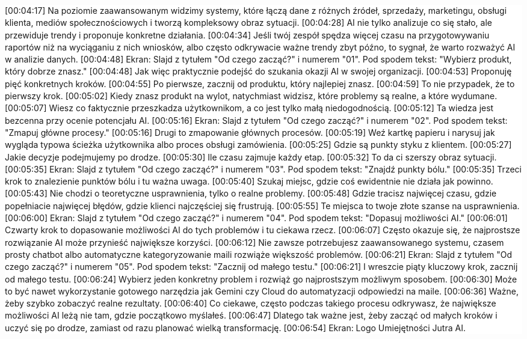 [00:04:17] Na poziomie zaawansowanym widzimy systemy, które łączą dane z różnych źródeł, sprzedaży, marketingu, obsługi klienta, mediów społecznościowych i tworzą kompleksowy obraz sytuacji.
[00:04:28] AI nie tylko analizuje co się stało, ale przewiduje trendy i proponuje konkretne działania.
[00:04:34] Jeśli twój zespół spędza więcej czasu na przygotowywaniu raportów niż na wyciąganiu z nich wniosków, albo często odkrywacie ważne trendy zbyt późno, to sygnał, że warto rozważyć AI w analizie danych.
[00:04:48] Ekran: Slajd z tytułem "Od czego zacząć?" i numerem "01". Pod spodem tekst: "Wybierz produkt, który dobrze znasz."
[00:04:48] Jak więc praktycznie podejść do szukania okazji AI w swojej organizacji.
[00:04:53] Proponuję pięć konkretnych kroków.
[00:04:55] Po pierwsze, zacznij od produktu, który najlepiej znasz.
[00:04:59] To nie przypadek, że to pierwszy krok.
[00:05:02] Kiedy znasz produkt na wylot, natychmiast widzisz, które problemy są realne, a które wydumane.
[00:05:07] Wiesz co faktycznie przeszkadza użytkownikom, a co jest tylko małą niedogodnością.
[00:05:12] Ta wiedza jest bezcenna przy ocenie potencjału AI.
[00:05:16] Ekran: Slajd z tytułem "Od czego zacząć?" i numerem "02". Pod spodem tekst: "Zmapuj główne procesy."
[00:05:16] Drugi to zmapowanie głównych procesów.
[00:05:19] Weź kartkę papieru i narysuj jak wygląda typowa ścieżka użytkownika albo proces obsługi zamówienia.
[00:05:25] Gdzie są punkty styku z klientem.
[00:05:27] Jakie decyzje podejmujemy po drodze.
[00:05:30] Ile czasu zajmuje każdy etap.
[00:05:32] To da ci szerszy obraz sytuacji.
[00:05:35] Ekran: Slajd z tytułem "Od czego zacząć?" i numerem "03". Pod spodem tekst: "Znajdź punkty bólu."
[00:05:35] Trzeci krok to znalezienie punktów bólu i tu ważna uwaga.
[00:05:40] Szukaj miejsc, gdzie coś ewidentnie nie działa jak powinno.
[00:05:43] Nie chodzi o teoretyczne usprawnienia, tylko o realne problemy.
[00:05:48] Gdzie tracisz najwięcej czasu, gdzie popełniacie najwięcej błędów, gdzie klienci najczęściej się frustrują.
[00:05:55] Te miejsca to twoje złote szanse na usprawnienia.
[00:06:00] Ekran: Slajd z tytułem "Od czego zacząć?" i numerem "04". Pod spodem tekst: "Dopasuj możliwości AI."
[00:06:01] Czwarty krok to dopasowanie możliwości AI do tych problemów i tu ciekawa rzecz.
[00:06:07] Często okazuje się, że najprostsze rozwiązanie AI może przynieść największe korzyści.
[00:06:12] Nie zawsze potrzebujesz zaawansowanego systemu, czasem prosty chatbot albo automatyczne kategoryzowanie maili rozwiąże większość problemów.
[00:06:21] Ekran: Slajd z tytułem "Od czego zacząć?" i numerem "05". Pod spodem tekst: "Zacznij od małego testu."
[00:06:21] I wreszcie piąty kluczowy krok, zacznij od małego testu.
[00:06:24] Wybierz jeden konkretny problem i rozwiąż go najprostszym możliwym sposobem.
[00:06:30] Może to być nawet wykorzystanie gotowego narzędzia jak Gemini czy Cloud do automatyzacji odpowiedzi na maile.
[00:06:36] Ważne, żeby szybko zobaczyć realne rezultaty.
[00:06:40] Co ciekawe, często podczas takiego procesu odkrywasz, że największe możliwości AI leżą nie tam, gdzie początkowo myślałeś.
[00:06:47] Dlatego tak ważne jest, żeby zacząć od małych kroków i uczyć się po drodze, zamiast od razu planować wielką transformację.
[00:06:54] Ekran: Logo Umiejętności Jutra AI.
